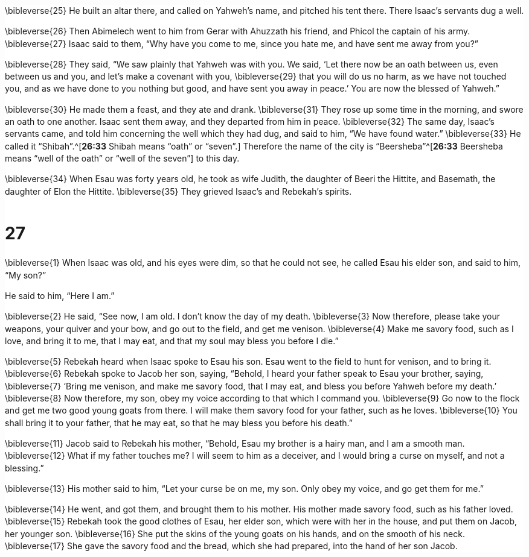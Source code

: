 \bibleverse{25} He built an altar there, and called on Yahweh’s name, and pitched his tent there. There Isaac’s servants dug a well. 

\bibleverse{26} Then Abimelech went to him from Gerar with Ahuzzath his friend, and Phicol the captain of his army. \bibleverse{27} Isaac said to them, “Why have you come to me, since you hate me, and have sent me away from you?” 

\bibleverse{28} They said, “We saw plainly that Yahweh was with you. We said, ‘Let there now be an oath between us, even between us and you, and let’s make a covenant with you, \bibleverse{29} that you will do us no harm, as we have not touched you, and as we have done to you nothing but good, and have sent you away in peace.’ You are now the blessed of Yahweh.” 

\bibleverse{30} He made them a feast, and they ate and drank. \bibleverse{31} They rose up some time in the morning, and swore an oath to one another. Isaac sent them away, and they departed from him in peace. \bibleverse{32} The same day, Isaac’s servants came, and told him concerning the well which they had dug, and said to him, “We have found water.” \bibleverse{33} He called it “Shibah”.^[**26:33** Shibah means “oath” or “seven”.] Therefore the name of the city is “Beersheba”^[**26:33** Beersheba means “well of the oath” or “well of the seven”] to this day. 
 

\bibleverse{34} When Esau was forty years old, he took as wife Judith, the daughter of Beeri the Hittite, and Basemath, the daughter of Elon the Hittite. \bibleverse{35} They grieved Isaac’s and Rebekah’s spirits. 

# 27 
\bibleverse{1} When Isaac was old, and his eyes were dim, so that he could not see, he called Esau his elder son, and said to him, “My son?” 

He said to him, “Here I am.” 

\bibleverse{2} He said, “See now, I am old. I don’t know the day of my death. \bibleverse{3} Now therefore, please take your weapons, your quiver and your bow, and go out to the field, and get me venison. \bibleverse{4} Make me savory food, such as I love, and bring it to me, that I may eat, and that my soul may bless you before I die.” 

\bibleverse{5} Rebekah heard when Isaac spoke to Esau his son. Esau went to the field to hunt for venison, and to bring it. \bibleverse{6} Rebekah spoke to Jacob her son, saying, “Behold, I heard your father speak to Esau your brother, saying, \bibleverse{7} ‘Bring me venison, and make me savory food, that I may eat, and bless you before Yahweh before my death.’ \bibleverse{8} Now therefore, my son, obey my voice according to that which I command you. \bibleverse{9} Go now to the flock and get me two good young goats from there. I will make them savory food for your father, such as he loves. \bibleverse{10} You shall bring it to your father, that he may eat, so that he may bless you before his death.” 

\bibleverse{11} Jacob said to Rebekah his mother, “Behold, Esau my brother is a hairy man, and I am a smooth man. \bibleverse{12} What if my father touches me? I will seem to him as a deceiver, and I would bring a curse on myself, and not a blessing.” 

\bibleverse{13} His mother said to him, “Let your curse be on me, my son. Only obey my voice, and go get them for me.” 

\bibleverse{14} He went, and got them, and brought them to his mother. His mother made savory food, such as his father loved. \bibleverse{15} Rebekah took the good clothes of Esau, her elder son, which were with her in the house, and put them on Jacob, her younger son. \bibleverse{16} She put the skins of the young goats on his hands, and on the smooth of his neck. \bibleverse{17} She gave the savory food and the bread, which she had prepared, into the hand of her son Jacob. 

